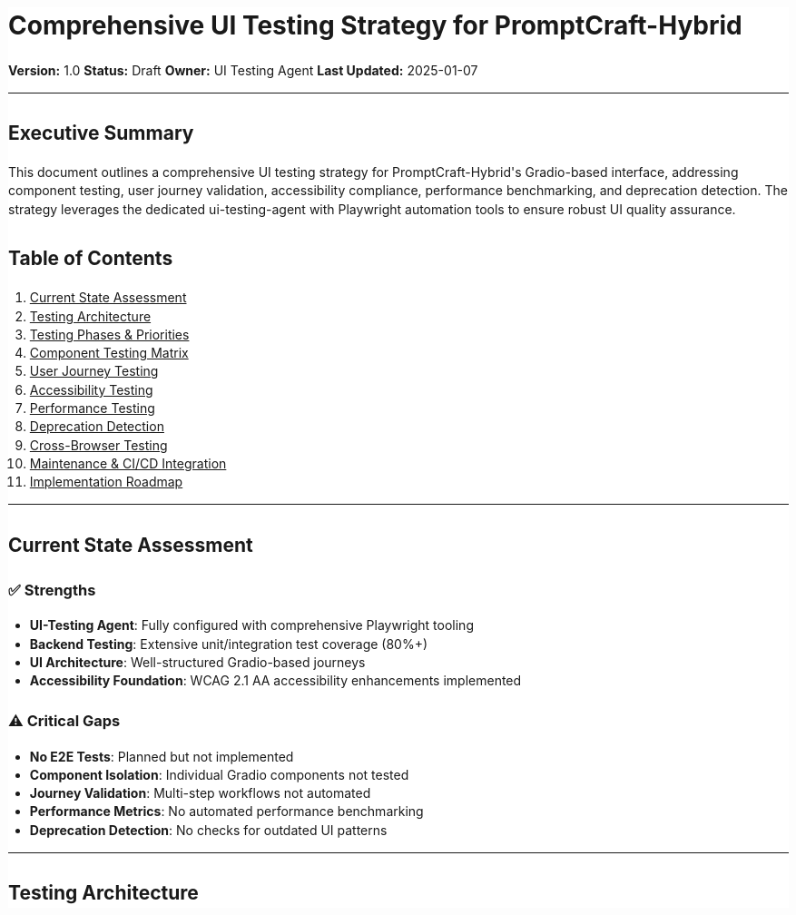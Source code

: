 # Comprehensive UI Testing Strategy for PromptCraft-Hybrid

**Version:** 1.0
**Status:** Draft
**Owner:** UI Testing Agent
**Last Updated:** 2025-01-07

---

## Executive Summary

This document outlines a comprehensive UI testing strategy for PromptCraft-Hybrid's Gradio-based interface, addressing component testing, user journey validation, accessibility compliance, performance benchmarking, and deprecation detection. The strategy leverages the dedicated ui-testing-agent with Playwright automation tools to ensure robust UI quality assurance.

## Table of Contents

1. [Current State Assessment](#current-state-assessment)
2. [Testing Architecture](#testing-architecture)
3. [Testing Phases & Priorities](#testing-phases--priorities)
4. [Component Testing Matrix](#component-testing-matrix)
5. [User Journey Testing](#user-journey-testing)
6. [Accessibility Testing](#accessibility-testing)
7. [Performance Testing](#performance-testing)
8. [Deprecation Detection](#deprecation-detection)
9. [Cross-Browser Testing](#cross-browser-testing)
10. [Maintenance & CI/CD Integration](#maintenance--cicd-integration)
11. [Implementation Roadmap](#implementation-roadmap)

---

## Current State Assessment

### ✅ Strengths
- **UI-Testing Agent**: Fully configured with comprehensive Playwright tooling
- **Backend Testing**: Extensive unit/integration test coverage (80%+)
- **UI Architecture**: Well-structured Gradio-based journeys
- **Accessibility Foundation**: WCAG 2.1 AA accessibility enhancements implemented

### ⚠️ Critical Gaps
- **No E2E Tests**: Planned but not implemented
- **Component Isolation**: Individual Gradio components not tested
- **Journey Validation**: Multi-step workflows not automated
- **Performance Metrics**: No automated performance benchmarking
- **Deprecation Detection**: No checks for outdated UI patterns

---

## Testing Architecture
